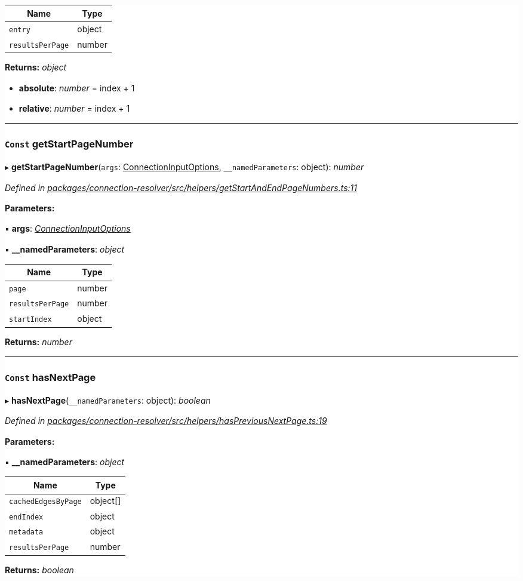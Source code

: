 Name | Type |
------ | ------ |
`entry` | object |
`resultsPerPage` | number |

**Returns:** *object*

* **absolute**: *number* = index + 1

* **relative**: *number* = index + 1

___

### `Const` getStartPageNumber

▸ **getStartPageNumber**(`args`: [ConnectionInputOptions](README.md#connectioninputoptions), `__namedParameters`: object): *number*

*Defined in [packages/connection-resolver/src/helpers/getStartAndEndPageNumbers.ts:11](https://github.com/badbatch/graphql-box/blob/e94b582f/packages/connection-resolver/src/helpers/getStartAndEndPageNumbers.ts#L11)*

**Parameters:**

▪ **args**: *[ConnectionInputOptions](README.md#connectioninputoptions)*

▪ **__namedParameters**: *object*

Name | Type |
------ | ------ |
`page` | number |
`resultsPerPage` | number |
`startIndex` | object |

**Returns:** *number*

___

### `Const` hasNextPage

▸ **hasNextPage**(`__namedParameters`: object): *boolean*

*Defined in [packages/connection-resolver/src/helpers/hasPreviousNextPage.ts:19](https://github.com/badbatch/graphql-box/blob/e94b582f/packages/connection-resolver/src/helpers/hasPreviousNextPage.ts#L19)*

**Parameters:**

▪ **__namedParameters**: *object*

Name | Type |
------ | ------ |
`cachedEdgesByPage` | object[] |
`endIndex` | object |
`metadata` | object |
`resultsPerPage` | number |

**Returns:** *boolean*
